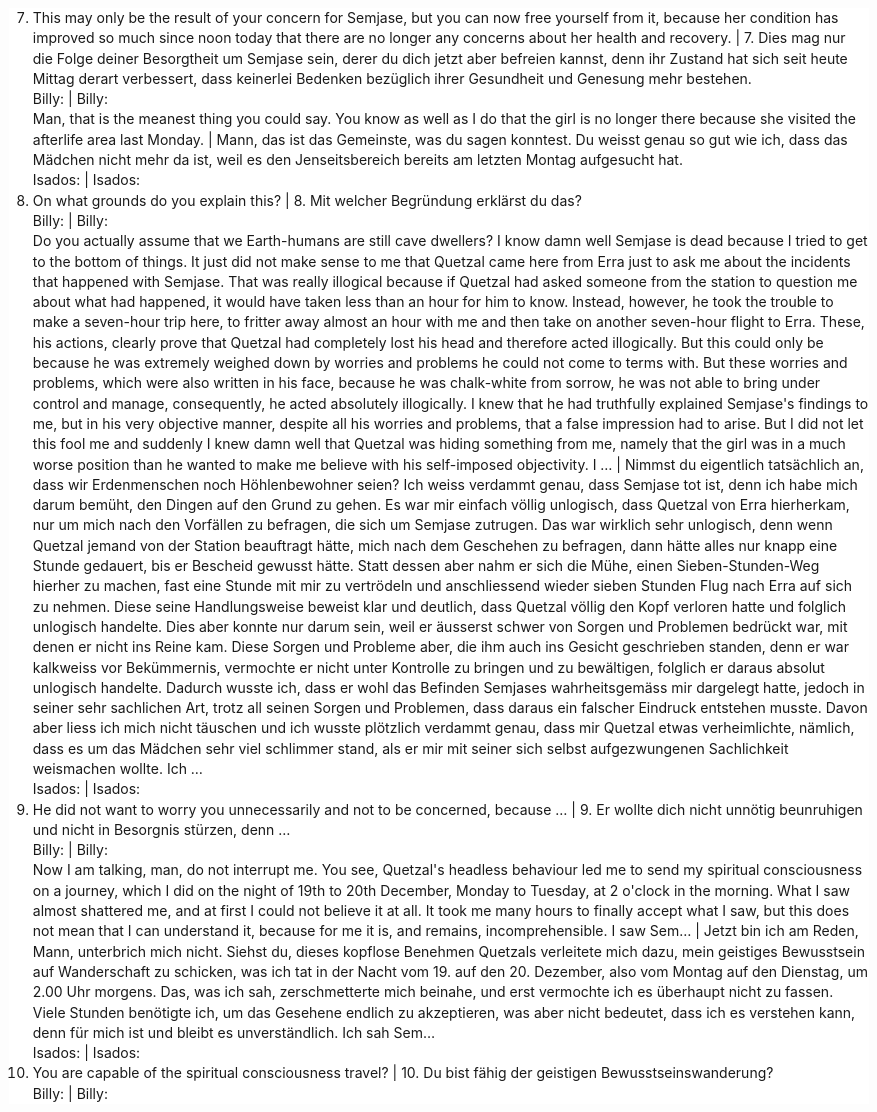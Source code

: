 7. This may only be the result of your concern for Semjase, but you can now free yourself from it, because her condition has improved so much since noon today that there are no longer any concerns about her health and recovery.  | 7. Dies mag nur die Folge deiner Besorgtheit um Semjase sein, derer du dich jetzt aber befreien kannst, denn ihr Zustand hat sich seit heute Mittag derart verbessert, dass keinerlei Bedenken bezüglich ihrer Gesundheit und Genesung mehr bestehen.   
Billy:  | Billy:   
Man, that is the meanest thing you could say. You know as well as I do that the girl is no longer there because she visited the afterlife area last Monday.  | Mann, das ist das Gemeinste, was du sagen konntest. Du weisst genau so gut wie ich, dass das Mädchen nicht mehr da ist, weil es den Jenseitsbereich bereits am letzten Montag aufgesucht hat.   
Isados:  | Isados:   
8. On what grounds do you explain this?  | 8. Mit welcher Begründung erklärst du das?   
Billy:  | Billy:   
Do you actually assume that we Earth-humans are still cave dwellers? I know damn well Semjase is dead because I tried to get to the bottom of things. It just did not make sense to me that Quetzal came here from Erra just to ask me about the incidents that happened with Semjase. That was really illogical because if Quetzal had asked someone from the station to question me about what had happened, it would have taken less than an hour for him to know. Instead, however, he took the trouble to make a seven-hour trip here, to fritter away almost an hour with me and then take on another seven-hour flight to Erra. These, his actions, clearly prove that Quetzal had completely lost his head and therefore acted illogically. But this could only be because he was extremely weighed down by worries and problems he could not come to terms with. But these worries and problems, which were also written in his face, because he was chalk-white from sorrow, he was not able to bring under control and manage, consequently, he acted absolutely illogically. I knew that he had truthfully explained Semjase's findings to me, but in his very objective manner, despite all his worries and problems, that a false impression had to arise. But I did not let this fool me and suddenly I knew damn well that Quetzal was hiding something from me, namely that the girl was in a much worse position than he wanted to make me believe with his self-imposed objectivity. I …  | Nimmst du eigentlich tatsächlich an, dass wir Erdenmenschen noch Höhlenbewohner seien? Ich weiss verdammt genau, dass Semjase tot ist, denn ich habe mich darum bemüht, den Dingen auf den Grund zu gehen. Es war mir einfach völlig unlogisch, dass Quetzal von Erra hierherkam, nur um mich nach den Vorfällen zu befragen, die sich um Semjase zutrugen. Das war wirklich sehr unlogisch, denn wenn Quetzal jemand von der Station beauftragt hätte, mich nach dem Geschehen zu befragen, dann hätte alles nur knapp eine Stunde gedauert, bis er Bescheid gewusst hätte. Statt dessen aber nahm er sich die Mühe, einen Sieben-Stunden-Weg hierher zu machen, fast eine Stunde mit mir zu vertrödeln und anschliessend wieder sieben Stunden Flug nach Erra auf sich zu nehmen. Diese seine Handlungsweise beweist klar und deutlich, dass Quetzal völlig den Kopf verloren hatte und folglich unlogisch handelte. Dies aber konnte nur darum sein, weil er äusserst schwer von Sorgen und Problemen bedrückt war, mit denen er nicht ins Reine kam. Diese Sorgen und Probleme aber, die ihm auch ins Gesicht geschrieben standen, denn er war kalkweiss vor Bekümmernis, vermochte er nicht unter Kontrolle zu bringen und zu bewältigen, folglich er daraus absolut unlogisch handelte. Dadurch wusste ich, dass er wohl das Befinden Semjases wahrheitsgemäss mir dargelegt hatte, jedoch in seiner sehr sachlichen Art, trotz all seinen Sorgen und Problemen, dass daraus ein falscher Eindruck entstehen musste. Davon aber liess ich mich nicht täuschen und ich wusste plötzlich verdammt genau, dass mir Quetzal etwas verheimlichte, nämlich, dass es um das Mädchen sehr viel schlimmer stand, als er mir mit seiner sich selbst aufgezwungenen Sachlichkeit weismachen wollte. Ich …   
Isados:  | Isados:   
9. He did not want to worry you unnecessarily and not to be concerned, because …  | 9. Er wollte dich nicht unnötig beunruhigen und nicht in Besorgnis stürzen, denn …   
Billy:  | Billy:   
Now I am talking, man, do not interrupt me. You see, Quetzal's headless behaviour led me to send my spiritual consciousness on a journey, which I did on the night of 19th to 20th December, Monday to Tuesday, at 2 o'clock in the morning. What I saw almost shattered me, and at first I could not believe it at all. It took me many hours to finally accept what I saw, but this does not mean that I can understand it, because for me it is, and remains, incomprehensible. I saw Sem…  | Jetzt bin ich am Reden, Mann, unterbrich mich nicht. Siehst du, dieses kopflose Benehmen Quetzals verleitete mich dazu, mein geistiges Bewusstsein auf Wanderschaft zu schicken, was ich tat in der Nacht vom 19. auf den 20. Dezember, also vom Montag auf den Dienstag, um 2.00 Uhr morgens. Das, was ich sah, zerschmetterte mich beinahe, und erst vermochte ich es überhaupt nicht zu fassen. Viele Stunden benötigte ich, um das Gesehene endlich zu akzeptieren, was aber nicht bedeutet, dass ich es verstehen kann, denn für mich ist und bleibt es unverständlich. Ich sah Sem…   
Isados:  | Isados:   
10. You are capable of the spiritual consciousness travel?  | 10. Du bist fähig der geistigen Bewusstseinswanderung?   
Billy:  | Billy:   